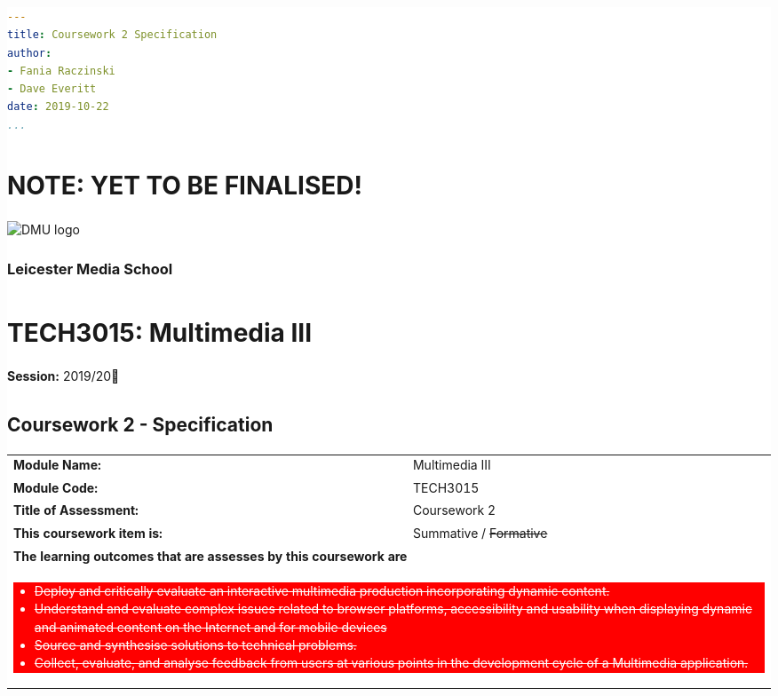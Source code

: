 ```yaml
---
title: Coursework 2 Specification
author: 
- Fania Raczinski
- Dave Everitt
date: 2019-10-22
...
```


# NOTE: YET TO BE FINALISED!

![DMU logo](https://www.dropbox.com/s/71r1lkrzihjl4fn/DMU-Logo-768x329.png?raw=1 )

<style>
  .new {
    color: crimson;
    background: yellow;
  }
  .old {
    color: white;
    background: red;
    text-decoration: line-through;
  }
</style>

### Leicester Media School

# TECH3015: Multimedia III

**Session:** 2019/20

## Coursework 2 - Specification

<table>
<tr>
	<td><b>Module Name:</b></td><td> Multimedia III  </td>
</tr>
<tr>
	<td><b>Module Code:</b></td><td> TECH3015  </td>
</tr>
<tr>
	<td><b>Title of Assessment:</b></td><td> Coursework 2 </td>
</tr>
<tr>
	<td><b>This coursework item is:</b></td><td> Summative / <del>Formative</del> </td>
</tr>
<tr>
	<td colspan='2'><b>The learning outcomes that are assesses by this coursework are</b></td>
</tr>
<tr>
	<td colspan='2'>
	<ul class="old">
		<li>Deploy and critically evaluate an interactive multimedia production incorporating dynamic content.</li>
		<li>Understand and evaluate complex issues related to browser platforms, accessibility and usability when displaying dynamic and animated content on the Internet and for mobile devices</li>
    <li>Source and synthesise solutions to technical problems.</li>
    <li>Collect, evaluate, and analyse feedback from users at various points in the development cycle of a Multimedia application.</li> 
	</ul>